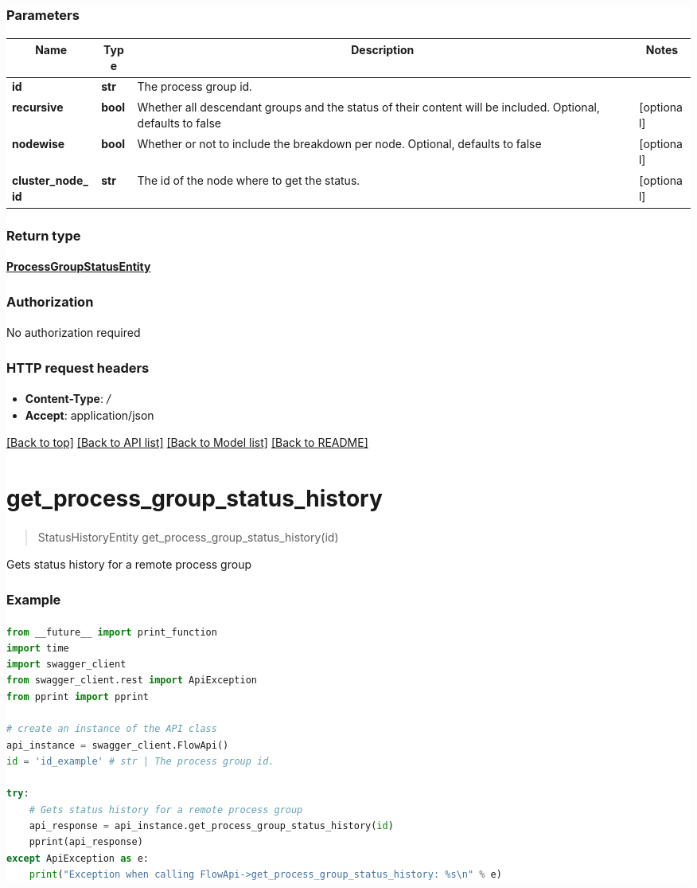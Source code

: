 ### Parameters

Name | Type | Description  | Notes
------------- | ------------- | ------------- | -------------
 **id** | **str**| The process group id. | 
 **recursive** | **bool**| Whether all descendant groups and the status of their content will be included. Optional, defaults to false | [optional] 
 **nodewise** | **bool**| Whether or not to include the breakdown per node. Optional, defaults to false | [optional] 
 **cluster_node_id** | **str**| The id of the node where to get the status. | [optional] 

### Return type

[**ProcessGroupStatusEntity**](ProcessGroupStatusEntity.md)

### Authorization

No authorization required

### HTTP request headers

 - **Content-Type**: */*
 - **Accept**: application/json

[[Back to top]](#) [[Back to API list]](../README.md#documentation-for-api-endpoints) [[Back to Model list]](../README.md#documentation-for-models) [[Back to README]](../README.md)

# **get_process_group_status_history**
> StatusHistoryEntity get_process_group_status_history(id)

Gets status history for a remote process group



### Example 
```python
from __future__ import print_function
import time
import swagger_client
from swagger_client.rest import ApiException
from pprint import pprint

# create an instance of the API class
api_instance = swagger_client.FlowApi()
id = 'id_example' # str | The process group id.

try: 
    # Gets status history for a remote process group
    api_response = api_instance.get_process_group_status_history(id)
    pprint(api_response)
except ApiException as e:
    print("Exception when calling FlowApi->get_process_group_status_history: %s\n" % e)
```
